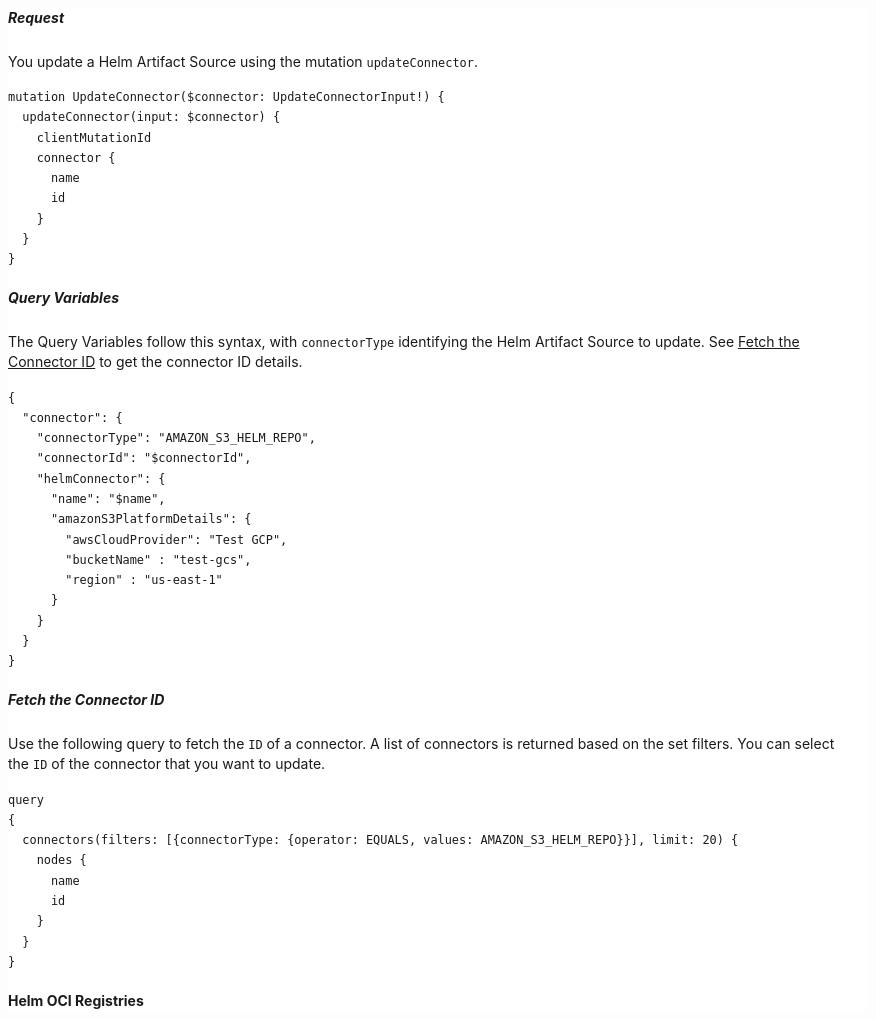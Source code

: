 ##### Request

You update a Helm Artifact Source using the mutation `updateConnector`.


```
mutation UpdateConnector($connector: UpdateConnectorInput!) {  
  updateConnector(input: $connector) {  
    clientMutationId  
    connector {  
      name  
      id  
    }  
  }  
}
```
##### Query Variables

The Query Variables follow this syntax, with `connectorType` identifying the Helm Artifact Source to update. See [Fetch the Connector ID](/article/y5ngh9ktzj-add-a-helm-artifact-source-using-api#fetch_the_connector_id_3) to get the connector ID details.


```
{  
  "connector": {  
    "connectorType": "AMAZON_S3_HELM_REPO",  
    "connectorId": "$connectorId",  
    "helmConnector": {  
      "name": "$name",  
      "amazonS3PlatformDetails": {  
        "awsCloudProvider": "Test GCP",  
        "bucketName" : "test-gcs",  
        "region" : "us-east-1"  
      }  
    }  
  }  
}
```
##### Fetch the Connector ID

Use the following query to fetch the `ID` of a connector. A list of connectors is returned based on the set filters. You can select the `ID` of the connector that you want to update.


```
query  
{  
  connectors(filters: [{connectorType: {operator: EQUALS, values: AMAZON_S3_HELM_REPO}}], limit: 20) {  
    nodes {  
      name  
      id  
    }  
  }  
}
```
#### Helm OCI Registries
